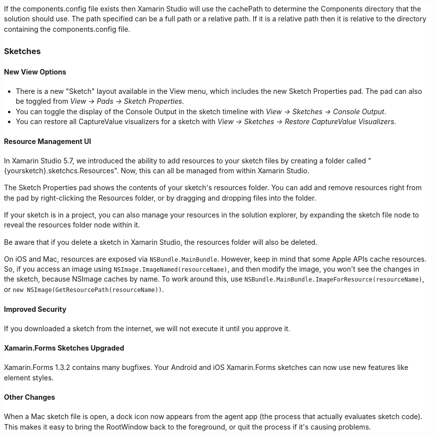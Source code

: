 <p>If the components.config file exists then Xamarin Studio will use the cachePath to determine the Components directory that the solution should use. The path specified can be a full path or a relative path. If it is a relative path then it is relative to the directory containing the components.config file.</p>

<h3>Sketches</h3>

<h4>New View Options</h4>

<ul>
  <li>There is a new "Sketch" layout available in the View menu, which includes
  the new Sketch Properties pad. The pad can also be toggled from <i>View →
  Pads → Sketch Properties</i>.</li>
  <li>You can toggle the display of the Console Output in the sketch timeline
  with <i>View → Sketches → Console Output</i>.</li>
  <li>You can restore all CaptureValue visualizers for a sketch with <i>View →
  Sketches → Restore CaptureValue Visualizers</i>.</li>
</ul>

<h4>Resource Management UI</h4>

<p>In Xamarin Studio 5.7, we introduced the ability to add resources to your sketch
files by creating a folder called "{yoursketch}.sketchcs.Resources". Now, this
can all be managed from within Xamarin Studio.</p>

<p>The Sketch Properties pad shows the contents of your sketch's resources folder.
You can add and remove resources right from the pad by right-clicking the
Resources folder, or by dragging and dropping files into the folder.</p>

<p>If your sketch is in a project, you can also manage your resources in the
solution explorer, by expanding the sketch file node to reveal the resources
folder node within it.

Be aware that if you delete a sketch in Xamarin Studio, the resources folder
will also be deleted.</p>

<p>On iOS and Mac, resources are exposed via <code>NSBundle.MainBundle</code>.
However, keep in mind that some Apple APIs cache resources. So, if you access an
image using <code>NSImage.ImageNamed(resourceName)</code>, and then modify the
image, you won't see the changes in the sketch, because NSImage caches by name.
To work around this, use
<code>NSBundle.MainBundle.ImageForResource(resourceName)</code>, or
<code>new NSImage(GetResourcePath(resourceName))</code>.</p>

<h4>Improved Security</h4>

<p>If you downloaded a sketch from the internet, we will not execute it until
you approve it.</p>

<h4>Xamarin.Forms Sketches Upgraded</h4>

<p>Xamarin.Forms 1.3.2 contains many bugfixes. Your Android and iOS Xamarin.Forms
sketches can now use new features like element styles.</p>

<h4>Other Changes</h4>

<p>When a Mac sketch file is open, a dock icon now appears from the agent app
(the process that actually evaluates sketch code). This makes it easy to bring
the RootWindow back to the foreground, or quit the process if it's causing
problems.</p>
